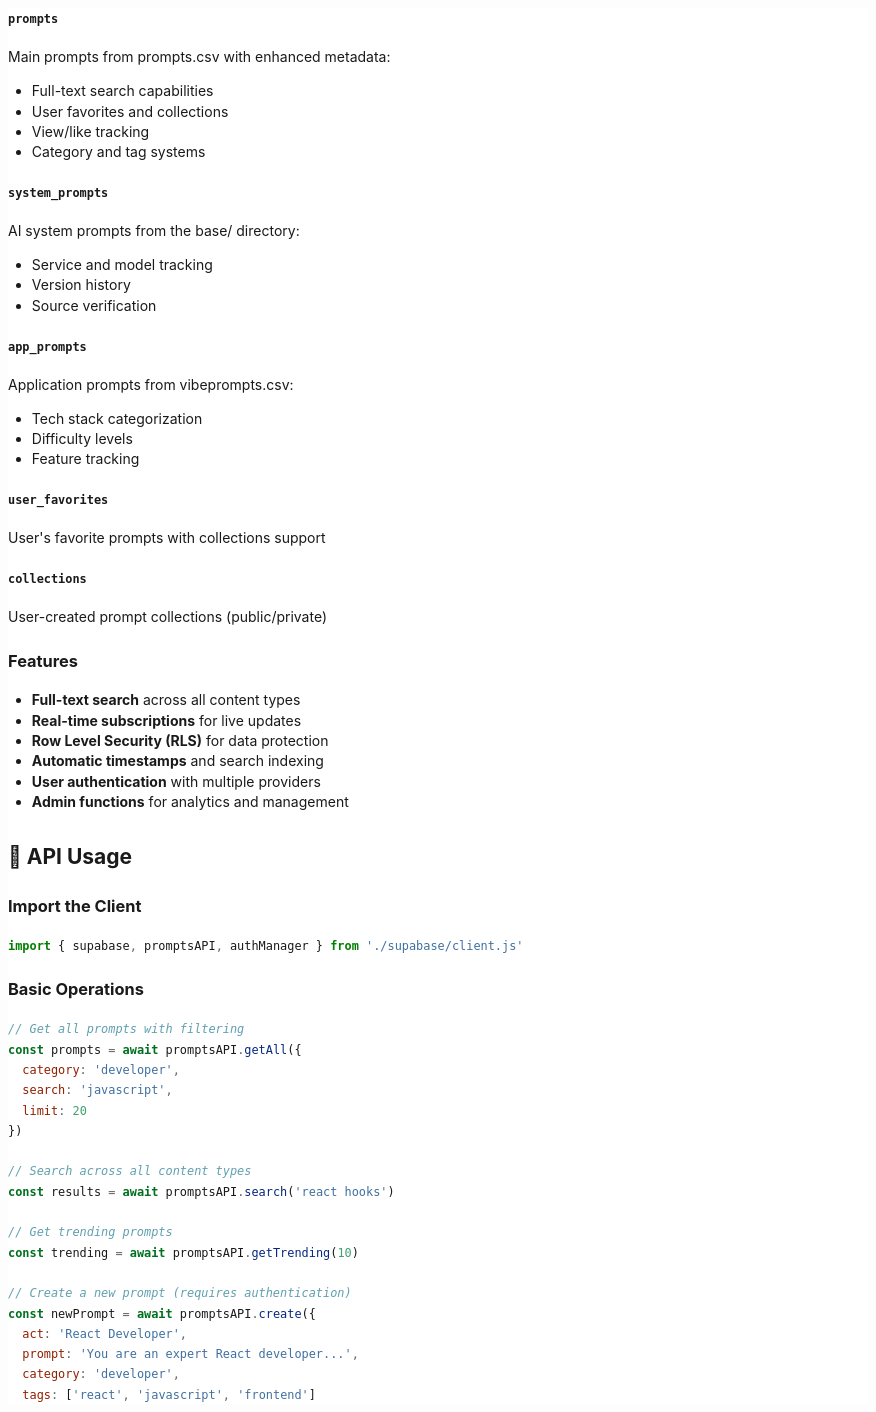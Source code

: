 #### `prompts`
Main prompts from prompts.csv with enhanced metadata:
- Full-text search capabilities
- User favorites and collections
- View/like tracking
- Category and tag systems

#### `system_prompts` 
AI system prompts from the base/ directory:
- Service and model tracking
- Version history
- Source verification

#### `app_prompts`
Application prompts from vibeprompts.csv:
- Tech stack categorization
- Difficulty levels
- Feature tracking

#### `user_favorites`
User's favorite prompts with collections support

#### `collections`
User-created prompt collections (public/private)

### Features

- **Full-text search** across all content types
- **Real-time subscriptions** for live updates
- **Row Level Security (RLS)** for data protection
- **Automatic timestamps** and search indexing
- **User authentication** with multiple providers
- **Admin functions** for analytics and management

## 🔧 API Usage

### Import the Client

```javascript
import { supabase, promptsAPI, authManager } from './supabase/client.js'
```

### Basic Operations

```javascript
// Get all prompts with filtering
const prompts = await promptsAPI.getAll({
  category: 'developer',
  search: 'javascript',
  limit: 20
})

// Search across all content types
const results = await promptsAPI.search('react hooks')

// Get trending prompts
const trending = await promptsAPI.getTrending(10)

// Create a new prompt (requires authentication)
const newPrompt = await promptsAPI.create({
  act: 'React Developer',
  prompt: 'You are an expert React developer...',
  category: 'developer',
  tags: ['react', 'javascript', 'frontend']
```